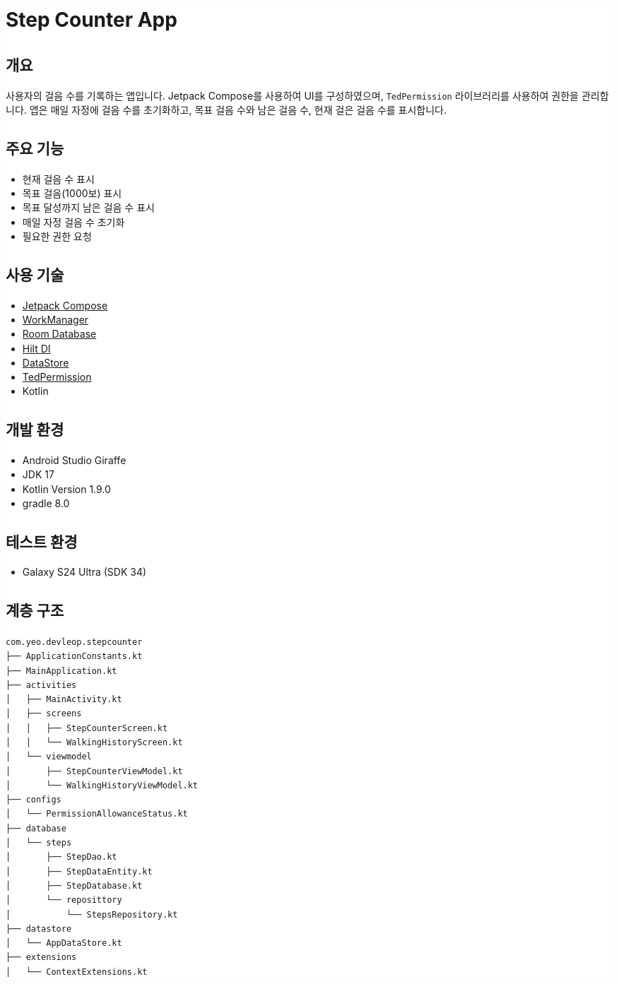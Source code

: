 # Step Counter App

## 개요
사용자의 걸음 수를 기록하는 앱입니다. 
Jetpack Compose를 사용하여 UI를 구성하였으며, `TedPermission` 라이브러리를 사용하여 권한을 관리합니다. 
앱은 매일 자정에 걸음 수를 초기화하고, 목표 걸음 수와 남은 걸음 수, 현재 걸은 걸음 수를 표시합니다.

## 주요 기능
- 현재 걸음 수 표시
- 목표 걸음(1000보) 표시
- 목표 달성까지 남은 걸음 수 표시
- 매일 자정 걸음 수 초기화
- 필요한 권한 요청

## 사용 기술
- [Jetpack Compose](https://developer.android.com/jetpack/compose)
- [WorkManager](https://developer.android.com/jetpack/androidx/releases/work?hl=ko)
- [Room Database](https://developer.android.com/training/data-storage/room?hl=ko)
- [Hilt DI](https://developer.android.com/training/dependency-injection/hilt-android?hl=ko)
- [DataStore](https://developer.android.com/jetpack/androidx/releases/datastore?hl=ko)
- [TedPermission](https://github.com/ParkSangGwon/TedPermission)
- Kotlin

## 개발 환경
- Android Studio Giraffe
- JDK 17
- Kotlin Version 1.9.0
- gradle 8.0

## 테스트 환경
- Galaxy S24 Ultra (SDK 34)

## 계층 구조
```
com.yeo.devleop.stepcounter
├── ApplicationConstants.kt
├── MainApplication.kt
├── activities
│   ├── MainActivity.kt
│   ├── screens
│   │   ├── StepCounterScreen.kt
│   │   └── WalkingHistoryScreen.kt
│   └── viewmodel
│       ├── StepCounterViewModel.kt
│       └── WalkingHistoryViewModel.kt
├── configs
│   └── PermissionAllowanceStatus.kt
├── database
│   └── steps
│       ├── StepDao.kt
│       ├── StepDataEntity.kt
│       ├── StepDatabase.kt
│       └── reposittory
│           └── StepsRepository.kt
├── datastore
│   └── AppDataStore.kt
├── extensions
│   └── ContextExtensions.kt
```